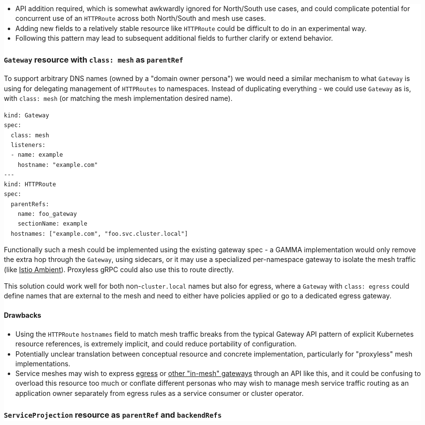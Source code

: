 * API addition required, which is somewhat awkwardly ignored for North/South use cases, and could complicate potential for concurrent use of an `HTTPRoute` across both North/South and mesh use cases.
* Adding new fields to a relatively stable resource like `HTTPRoute` could be difficult to do in an experimental way.
* Following this pattern may lead to subsequent additional fields to further clarify or extend behavior.

### `Gateway` resource with `class: mesh` as `parentRef`

To support arbitrary DNS names (owned by a "domain owner persona") we would need a similar mechanism to what `Gateway` is using for delegating management of `HTTPRoutes` to namespaces. Instead of duplicating everything - we could use `Gateway` as is, with `class: mesh` (or matching the mesh implementation desired name).

```
kind: Gateway
spec:
  class: mesh
  listeners:
  - name: example
    hostname: "example.com"
---
kind: HTTPRoute
spec:
  parentRefs:
    name: foo_gateway
    sectionName: example
  hostnames: ["example.com", "foo.svc.cluster.local"]
```

Functionally such a mesh could be implemented using the existing gateway spec - a GAMMA implementation would only remove the extra hop through the `Gateway`, using sidecars, or it may use a specialized per-namespace gateway to isolate the mesh traffic (like [Istio Ambient](https://istio.io/latest/blog/2022/introducing-ambient-mesh/)). Proxyless gRPC could also use this to route directly.

This solution could work well for both non-`cluster.local` names but also for egress, where a `Gateway` with `class: egress` could define names that are external to the mesh and need to either have policies applied or go to a dedicated egress gateway. 

#### Drawbacks

* Using the `HTTPRoute` `hostnames` field to match mesh traffic breaks from the typical Gateway API pattern of explicit Kubernetes resource references, is extremely implicit, and could reduce portability of configuration.
* Potentially unclear translation between conceptual resource and concrete implementation, particularly for "proxyless" mesh implementations.
* Service meshes may wish to express [egress](https://istio.io/latest/docs/tasks/traffic-management/egress/egress-gateway/) or [other "in-mesh" gateways](https://www.consul.io/docs/connect/gateways) through an API like this, and it could be confusing to overload this resource too much or conflate different personas who may wish to manage mesh service traffic routing as an application owner separately from egress rules as a service consumer or cluster operator.

### `ServiceProjection` resource as `parentRef` and `backendRefs`
